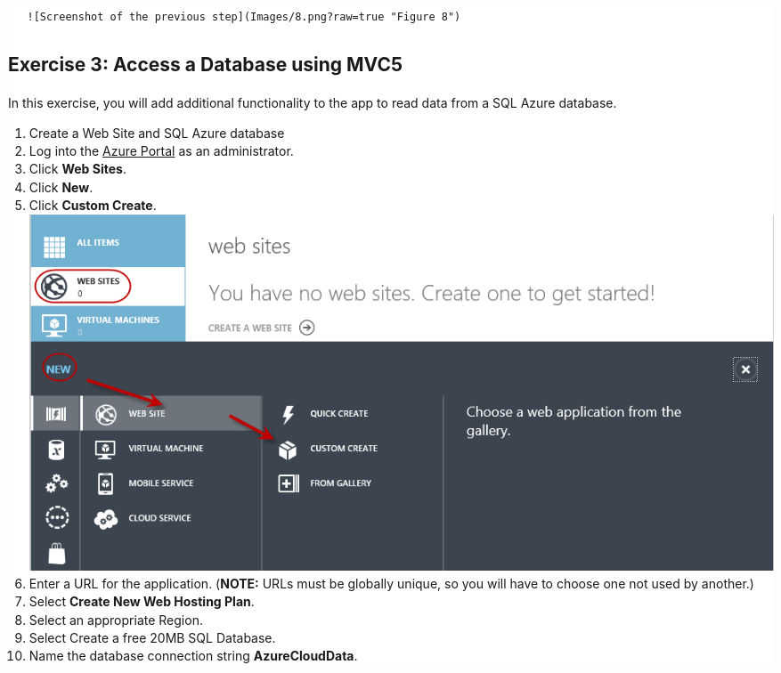        ![Screenshot of the previous step](Images/8.png?raw=true "Figure 8")
 
## Exercise 3: Access a Database using MVC5
In this exercise, you will add additional functionality to the app to read data from a SQL Azure database.

1. Create a Web Site and SQL Azure database
  1. Log into the [Azure Portal](https://manage.windowsazure.com) as an administrator.
  2. Click **Web Sites**.
  3. Click **New**.
  4. Click **Custom Create**.<br/>
       ![Screenshot of the previous step](Images/18.png?raw=true "Figure 9")
  5. Enter a URL for the application. (**NOTE:** URLs must be globally unique, so you will have to choose one not used by another.)
  6. Select **Create New Web Hosting Plan**.
  7. Select an appropriate Region.
  8. Select Create a free 20MB SQL Database.
  10. Name the database connection string **AzureCloudData**.
